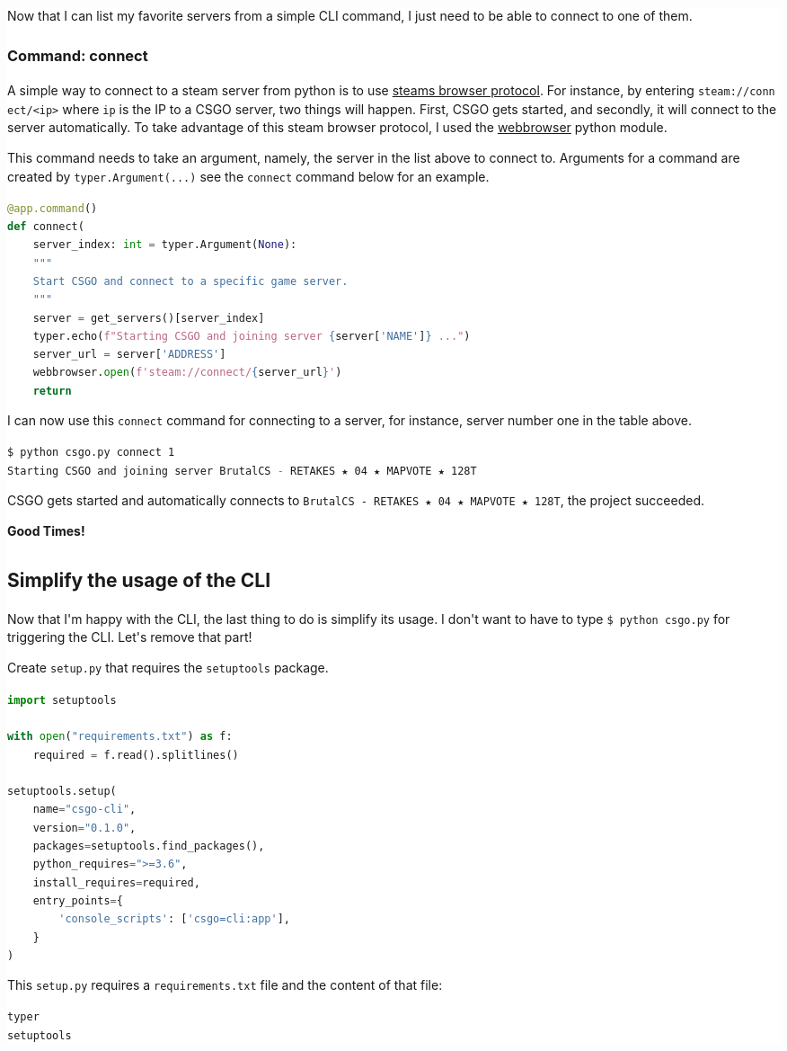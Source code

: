 Now that I can list my favorite servers from a simple CLI command, I just need to be able to connect to one of them. 

### Command: connect

A simple way to connect to a steam server from python is to use [steams browser protocol](https://developer.valvesoftware.com/wiki/Steam_browser_protocol). For instance, by entering `steam://connect/<ip>` where `ip` is the IP to a CSGO server,  two things will happen. First, CSGO gets started, and secondly, it will connect to the server automatically. To take advantage of this steam browser protocol, I used the [webbrowser](https://docs.python.org/3/library/webbrowser.html) python module. 

This command needs to take an argument, namely, the server in the list above to connect to. Arguments for a command are created by `typer.Argument(...)` see the `connect` command below for an example.

```python
@app.command()
def connect(
    server_index: int = typer.Argument(None):
    """
    Start CSGO and connect to a specific game server.
    """
    server = get_servers()[server_index]
    typer.echo(f"Starting CSGO and joining server {server['NAME']} ...")
    server_url = server['ADDRESS']
    webbrowser.open(f'steam://connect/{server_url}')
    return
```
I can now use this `connect` command for connecting to a server, for instance, server number one in the table above.

```bash
$ python csgo.py connect 1
Starting CSGO and joining server BrutalCS - RETAKES ★ 04 ★ MAPVOTE ★ 128T
```
CSGO gets started and automatically connects to `BrutalCS - RETAKES ★ 04 ★ MAPVOTE ★ 128T`, the project succeeded. 

**Good Times!**

## Simplify the usage of the CLI

Now that I'm happy with the CLI, the last thing to do is simplify its usage. I don't want to have to type `$ python csgo.py` for triggering the CLI. Let's remove that part!

Create `setup.py` that requires the `setuptools` package.

```python
import setuptools

with open("requirements.txt") as f:
    required = f.read().splitlines()

setuptools.setup(
    name="csgo-cli",
    version="0.1.0",
    packages=setuptools.find_packages(),
    python_requires=">=3.6",
    install_requires=required,
    entry_points={
        'console_scripts': ['csgo=cli:app'],
    }
)
```
This `setup.py` requires a `requirements.txt` file and the content of that file:
```
typer
setuptools
```